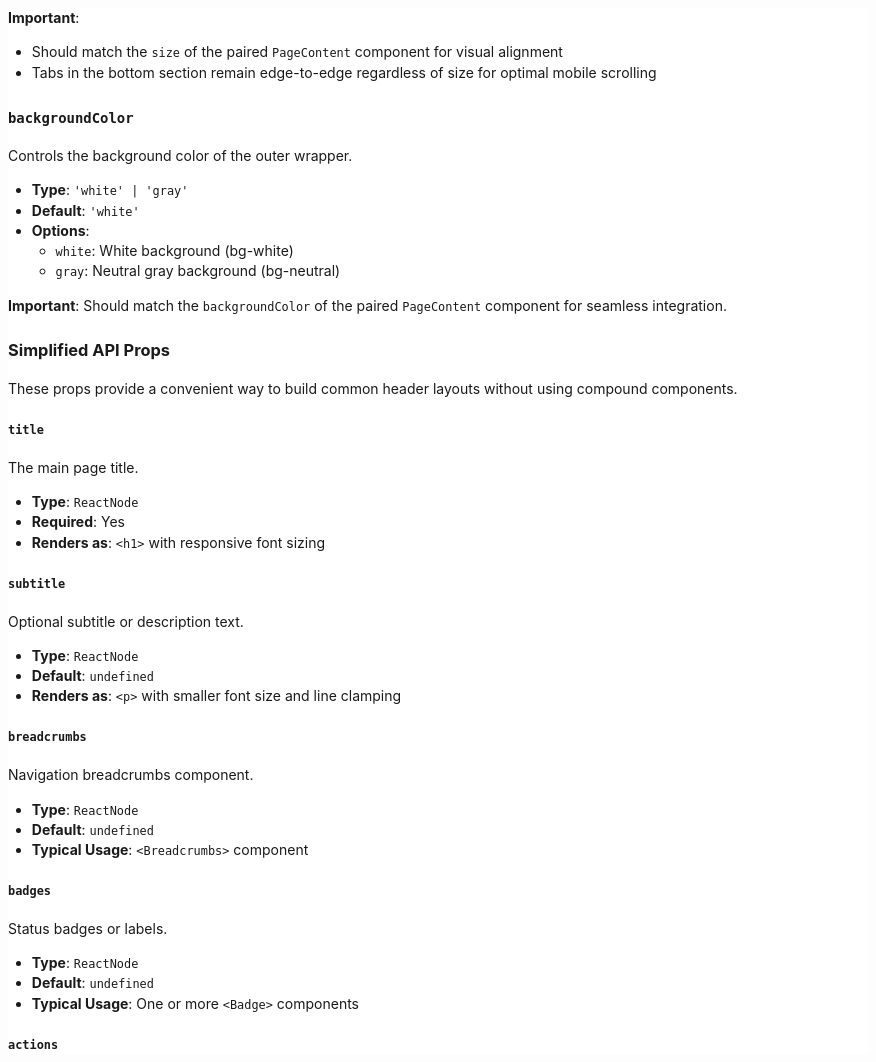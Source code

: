 **Important**:

- Should match the `size` of the paired `PageContent` component for visual alignment
- Tabs in the bottom section remain edge-to-edge regardless of size for optimal mobile scrolling

### `backgroundColor`

Controls the background color of the outer wrapper.

- **Type**: `'white' | 'gray'`
- **Default**: `'white'`
- **Options**:
  - `white`: White background (bg-white)
  - `gray`: Neutral gray background (bg-neutral)

**Important**: Should match the `backgroundColor` of the paired `PageContent` component for seamless
integration.

### Simplified API Props

These props provide a convenient way to build common header layouts without using compound
components.

#### `title`

The main page title.

- **Type**: `ReactNode`
- **Required**: Yes
- **Renders as**: `<h1>` with responsive font sizing

#### `subtitle`

Optional subtitle or description text.

- **Type**: `ReactNode`
- **Default**: `undefined`
- **Renders as**: `<p>` with smaller font size and line clamping

#### `breadcrumbs`

Navigation breadcrumbs component.

- **Type**: `ReactNode`
- **Default**: `undefined`
- **Typical Usage**: `<Breadcrumbs>` component

#### `badges`

Status badges or labels.

- **Type**: `ReactNode`
- **Default**: `undefined`
- **Typical Usage**: One or more `<Badge>` components

#### `actions`
